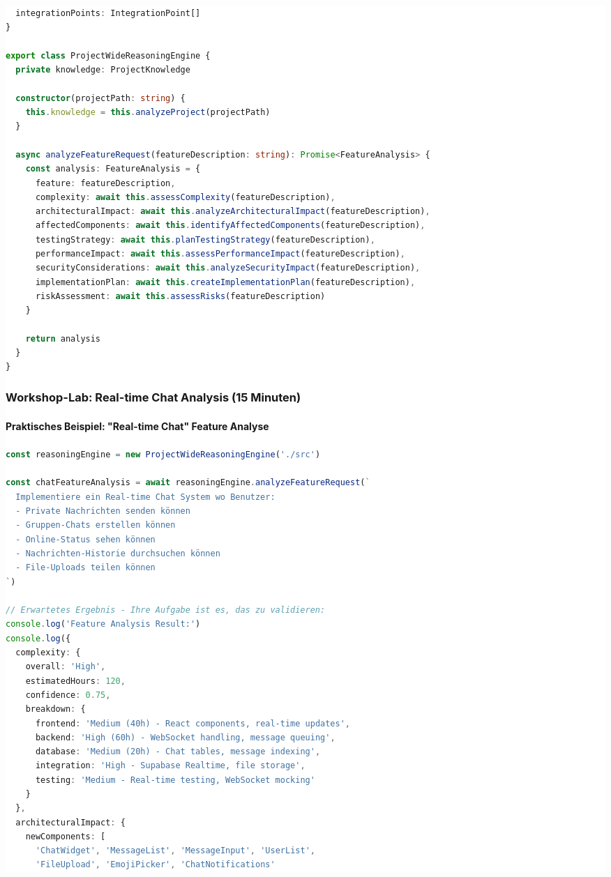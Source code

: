 ```typescript
  integrationPoints: IntegrationPoint[]
}

export class ProjectWideReasoningEngine {
  private knowledge: ProjectKnowledge
  
  constructor(projectPath: string) {
    this.knowledge = this.analyzeProject(projectPath)
  }
  
  async analyzeFeatureRequest(featureDescription: string): Promise<FeatureAnalysis> {
    const analysis: FeatureAnalysis = {
      feature: featureDescription,
      complexity: await this.assessComplexity(featureDescription),
      architecturalImpact: await this.analyzeArchitecturalImpact(featureDescription),
      affectedComponents: await this.identifyAffectedComponents(featureDescription),
      testingStrategy: await this.planTestingStrategy(featureDescription),
      performanceImpact: await this.assessPerformanceImpact(featureDescription),
      securityConsiderations: await this.analyzeSecurityImpact(featureDescription),
      implementationPlan: await this.createImplementationPlan(featureDescription),
      riskAssessment: await this.assessRisks(featureDescription)
    }
    
    return analysis
  }
}
```

### Workshop-Lab: Real-time Chat Analysis (15 Minuten)

#### Praktisches Beispiel: "Real-time Chat" Feature Analyse

```typescript
const reasoningEngine = new ProjectWideReasoningEngine('./src')

const chatFeatureAnalysis = await reasoningEngine.analyzeFeatureRequest(`
  Implementiere ein Real-time Chat System wo Benutzer:
  - Private Nachrichten senden können
  - Gruppen-Chats erstellen können  
  - Online-Status sehen können
  - Nachrichten-Historie durchsuchen können
  - File-Uploads teilen können
`)

// Erwartetes Ergebnis - Ihre Aufgabe ist es, das zu validieren:
console.log('Feature Analysis Result:')
console.log({
  complexity: {
    overall: 'High',
    estimatedHours: 120,
    confidence: 0.75,
    breakdown: {
      frontend: 'Medium (40h) - React components, real-time updates',
      backend: 'High (60h) - WebSocket handling, message queuing',
      database: 'Medium (20h) - Chat tables, message indexing',
      integration: 'High - Supabase Realtime, file storage',
      testing: 'Medium - Real-time testing, WebSocket mocking'
    }
  },
  architecturalImpact: {
    newComponents: [
      'ChatWidget', 'MessageList', 'MessageInput', 'UserList',
      'FileUpload', 'EmojiPicker', 'ChatNotifications'
```